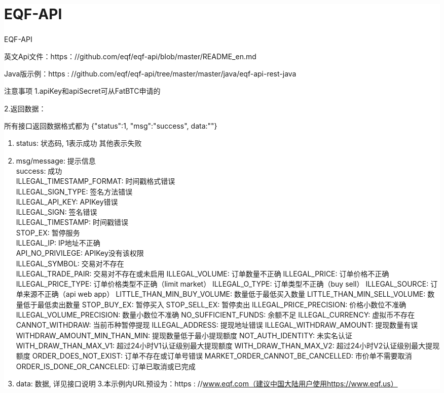 # EQF-API
EQF-API

英文Api文件：https：//github.com/eqf/eqf-api/blob/master/README_en.md

Java版示例：https : //github.com/eqf/eqf-api/tree/master/master/java/eqf-api-rest-java

注意事项
1.apiKey和apiSecret可从FatBTC申请的

2.返回数据：

  所有接口返回数据格式都为  {"status":1, "msg":"success", data:""}
  
  1. status: 状态码, 1表示成功 其他表示失败 
  
  2. msg/message: 提示信息   
  	success: 成功  
  	ILLEGAL_TIMESTAMP_FORMAT: 时间戳格式错误  
  	ILLEGAL_SIGN_TYPE: 签名方法错误  
  	ILLEGAL_API_KEY: APIKey错误  
  	ILLEGAL_SIGN: 签名错误  
  	ILLEGAL_TIMESTAMP: 时间戳错误  
  	STOP_EX: 暂停服务   
  	ILLEGAL_IP: IP地址不正确    
  	API_NO_PRIVILEGE: APIKey没有该权限   
  	ILLEGAL_SYMBOL: 交易对不存在   
  	ILLEGAL_TRADE_PAIR: 交易对不存在或未启用
  	ILLEGAL_VOLUME: 订单数量不正确
  	ILLEGAL_PRICE: 订单价格不正确
  	ILLEGAL_PRICE_TYPE: 订单价格类型不正确（limit market）
  	ILLEGAL_O_TYPE: 订单类型不正确（buy sell）
  	ILLEGAL_SOURCE: 订单来源不正确（api web app）
  	LITTLE_THAN_MIN_BUY_VOLUME: 数量低于最低买入数量
  	LITTLE_THAN_MIN_SELL_VOLUME: 数量低于最低卖出数量
  	STOP_BUY_EX: 暂停买入
  	STOP_SELL_EX: 暂停卖出
  	ILLEGAL_PRICE_PRECISION: 价格小数位不准确
  	ILLEGAL_VOLUME_PRECISION: 数量小数位不准确
  	NO_SUFFICIENT_FUNDS: 余额不足
  	ILLEGAL_CURRENCY: 虚拟币不存在
  	CANNOT_WITHDRAW: 当前币种暂停提现
  	ILLEGAL_ADDRESS: 提现地址错误
  	ILLEGAL_WITHDRAW_AMOUNT: 提现数量有误
  	WITHDRAW_AMOUNT_MIN_THAN_MIN: 提现数量低于最小提现额度
  	NOT_AUTH_IDENTITY: 未实名认证
  	WITH_DRAW_THAN_MAX_V1: 超过24小时V1认证级别最大提现额度
  	WITH_DRAW_THAN_MAX_V2: 超过24小时V2认证级别最大提现额度
  	ORDER_DOES_NOT_EXIST: 订单不存在或订单号错误 
  	MARKET_ORDER_CANNOT_BE_CANCELLED: 市价单不需要取消
  	ORDER_IS_DONE_OR_CANCELED: 订单已取消或已完成
  
  3. data: 数据, 详见接口说明 
3.本示例内URL预设为：https : //www.eqf.com（建议中国大陆用户使用https://www.eqf.us）
